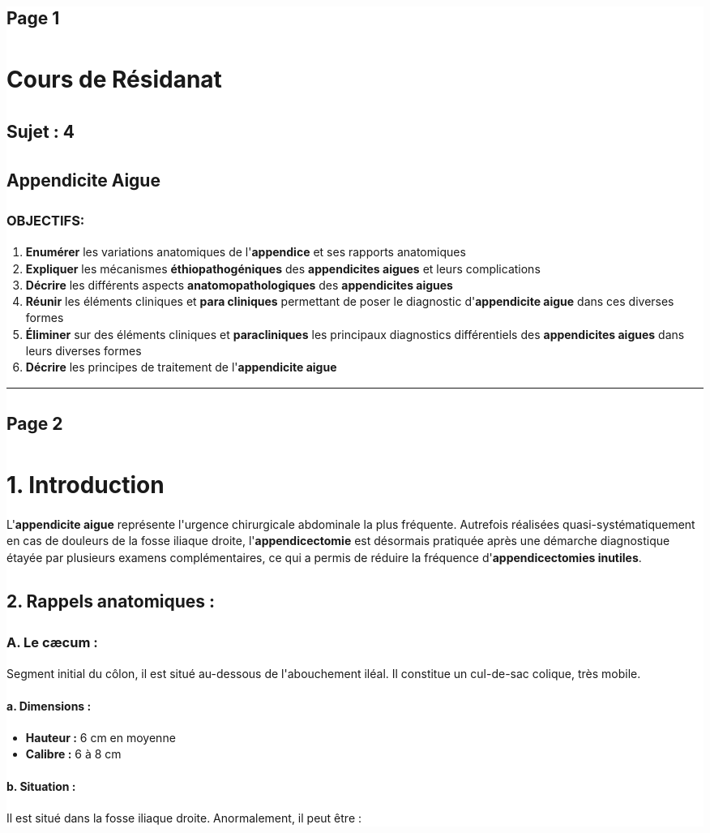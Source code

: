 
## Page 1

# **Cours de Résidanat**

## **Sujet : 4**

## **Appendicite Aigue**

### **OBJECTIFS:**

1. **Enumérer** les variations anatomiques de l'**appendice** et ses rapports anatomiques
2. **Expliquer** les mécanismes **éthiopathogéniques** des **appendicites aigues** et leurs complications
3. **Décrire** les différents aspects **anatomopathologiques** des **appendicites aigues**
4. **Réunir** les éléments cliniques et **para cliniques** permettant de poser le diagnostic d'**appendicite aigue** dans ces diverses formes
5. **Éliminer** sur des éléments cliniques et **paracliniques** les principaux diagnostics différentiels des **appendicites aigues** dans leurs diverses formes
6. **Décrire** les principes de traitement de l'**appendicite aigue**

---

## Page 2

# **1. Introduction**

L'**appendicite aigue** représente l'urgence chirurgicale abdominale la plus fréquente. Autrefois réalisées quasi-systématiquement en cas de douleurs de la fosse iliaque droite, l'**appendicectomie** est désormais pratiquée après une démarche diagnostique étayée par plusieurs examens complémentaires, ce qui a permis de réduire la fréquence d'**appendicectomies inutiles**.

## **2. Rappels anatomiques :**

### **A. Le cæcum :**

Segment initial du côlon, il est situé au-dessous de l'abouchement iléal. Il constitue un cul-de-sac colique, très mobile.

#### **a. Dimensions :**

- **Hauteur :** 6 cm en moyenne
- **Calibre :** 6 à 8 cm

#### **b. Situation :**

Il est situé dans la fosse iliaque droite. Anormalement, il peut être :
